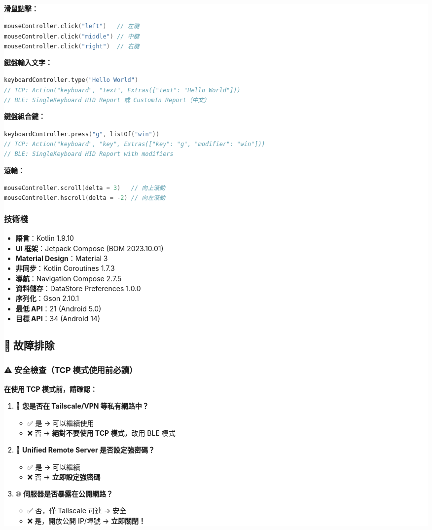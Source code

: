 **滑鼠點擊：**
```kotlin
mouseController.click("left")   // 左鍵
mouseController.click("middle") // 中鍵
mouseController.click("right")  // 右鍵
```

**鍵盤輸入文字：**
```kotlin
keyboardController.type("Hello World")
// TCP: Action("keyboard", "text", Extras(["text": "Hello World"]))
// BLE: SingleKeyboard HID Report 或 CustomIn Report（中文）
```

**鍵盤組合鍵：**
```kotlin
keyboardController.press("g", listOf("win"))
// TCP: Action("keyboard", "key", Extras(["key": "g", "modifier": "win"]))
// BLE: SingleKeyboard HID Report with modifiers
```

**滾輪：**
```kotlin
mouseController.scroll(delta = 3)   // 向上滾動
mouseController.hscroll(delta = -2) // 向左滾動
```

### 技術棧

- **語言**：Kotlin 1.9.10
- **UI 框架**：Jetpack Compose (BOM 2023.10.01)
- **Material Design**：Material 3
- **非同步**：Kotlin Coroutines 1.7.3
- **導航**：Navigation Compose 2.7.5
- **資料儲存**：DataStore Preferences 1.0.0
- **序列化**：Gson 2.10.1
- **最低 API**：21 (Android 5.0)
- **目標 API**：34 (Android 14)

## 🐛 故障排除

### ⚠️ 安全檢查（TCP 模式使用前必讀）

**在使用 TCP 模式前，請確認：**

1. 🔴 **您是否在 Tailscale/VPN 等私有網路中？**
   - ✅ 是 → 可以繼續使用
   - ❌ 否 → **絕對不要使用 TCP 模式**，改用 BLE 模式

2. 🔐 **Unified Remote Server 是否設定強密碼？**
   - ✅ 是 → 可以繼續
   - ❌ 否 → **立即設定強密碼**

3. 🌐 **伺服器是否暴露在公開網路？**
   - ✅ 否，僅 Tailscale 可連 → 安全
   - ❌ 是，開放公開 IP/埠號 → **立即關閉！**
